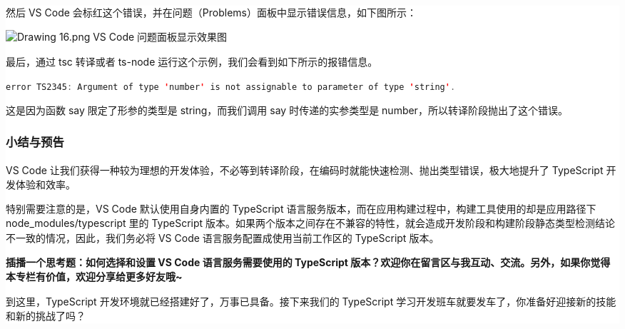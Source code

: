 然后 VS Code 会标红这个错误，并在问题（Problems）面板中显示错误信息，如下图所示：

<Image alt="Drawing 16.png" src="https://s0.lgstatic.com/i/image6/M00/3D/AC/Cgp9HWCV_jOAXmPNAAXOxhMuaTs987.png"/>  
VS Code 问题面板显示效果图

最后，通过 tsc 转译或者 ts-node 运行这个示例，我们会看到如下所示的报错信息。

```java
error TS2345: Argument of type 'number' is not assignable to parameter of type 'string'.
```

这是因为函数 say 限定了形参的类型是 string，而我们调用 say 时传递的实参类型是 number，所以转译阶段抛出了这个错误。

### 小结与预告

VS Code 让我们获得一种较为理想的开发体验，不必等到转译阶段，在编码时就能快速检测、抛出类型错误，极大地提升了 TypeScript 开发体验和效率。

特别需要注意的是，VS Code 默认使用自身内置的 TypeScript 语言服务版本，而在应用构建过程中，构建工具使用的却是应用路径下 node_modules/typescript 里的 TypeScript 版本。如果两个版本之间存在不兼容的特性，就会造成开发阶段和构建阶段静态类型检测结论不一致的情况，因此，我们务必将 VS Code 语言服务配置成使用当前工作区的 TypeScript 版本。

**插播一个思考题：如何选择和设置 VS Code 语言服务需要使用的 TypeScript 版本？欢迎你在留言区与我互动、交流。另外，如果你觉得本专栏有价值，欢迎分享给更多好友哦\~**

到这里，TypeScript 开发环境就已经搭建好了，万事已具备。接下来我们的 TypeScript 学习开发班车就要发车了，你准备好迎接新的技能和新的挑战了吗？
